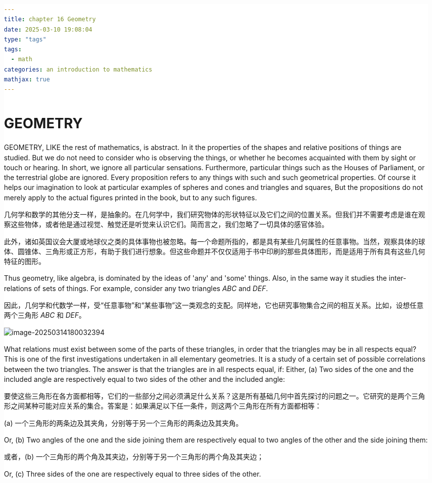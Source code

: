 ```yaml
---
title: chapter 16 Geometry
date: 2025-03-10 19:08:04
type: "tags"
tags:
  - math
categories: an introduction to mathematics
mathjax: true
---
```


# GEOMETRY

GEOMETRY, LIKE the rest of mathematics, is abstract. In it the properties of the shapes and relative positions of things are studied. But we do not need to consider who is observing the things, or whether he becomes acquainted with them by sight or touch or hearing. In short, we ignore all particular sensations. Furthermore, particular things such as the Houses of Parliament, or the terrestrial globe are ignored. Every proposition refers to any things with such and such geometrical properties. Of course it helps our imagination to look at particular examples of spheres and cones and triangles and squares, But the propositions do not merely apply to the actual figures printed in the book, but to any such figures.

几何学和数学的其他分支一样，是抽象的。在几何学中，我们研究物体的形状特征以及它们之间的位置关系。但我们并不需要考虑是谁在观察这些物体，或者他是通过视觉、触觉还是听觉来认识它们。简而言之，我们忽略了一切具体的感官体验。

此外，诸如英国议会大厦或地球仪之类的具体事物也被忽略。每一个命题所指的，都是具有某些几何属性的任意事物。当然，观察具体的球体、圆锥体、三角形或正方形，有助于我们进行想象。但这些命题并不仅仅适用于书中印刷的那些具体图形，而是适用于所有具有这些几何特征的图形。

Thus geometry, like algebra, is dominated by the ideas of 'any' and 'some' things. Also, in the same way it studies the inter-relations of sets of things. For example, consider any two triangles $ABC$ and $DEF$.

因此，几何学和代数学一样，受“任意事物”和“某些事物”这一类观念的支配。同样地，它也研究事物集合之间的相互关系。比如，设想任意两个三角形 $ABC$ 和 $DEF$。

![image-20250314180032394](https://typora-huang-cong.oss-cn-shanghai.aliyuncs.com/image-20250314180032394.png)

What relations must exist between some of the parts of these triangles, in order that the triangles may be in all respects equal? This is one of the first investigations undertaken in all elementary geometries. It is a study of a certain set of possible correlations between the two triangles. The answer is that the triangles are in all respects equal, if: Either, (a) Two sides of the one and the included angle are respectively equal to two sides of the other and the included angle:

要使这些三角形在各方面都相等，它们的一些部分之间必须满足什么关系？这是所有基础几何中首先探讨的问题之一。它研究的是两个三角形之间某种可能对应关系的集合。答案是：如果满足以下任一条件，则这两个三角形在所有方面都相等：

(a) 一个三角形的两条边及其夹角，分别等于另一个三角形的两条边及其夹角。

Or, (b) Two angles of the one and the side joining them are respectively equal to two angles of the other and the side joining them:

或者，(b) 一个三角形的两个角及其夹边，分别等于另一个三角形的两个角及其夹边；

Or, (c) Three sides of the one are respectively equal to three sides of the other.
